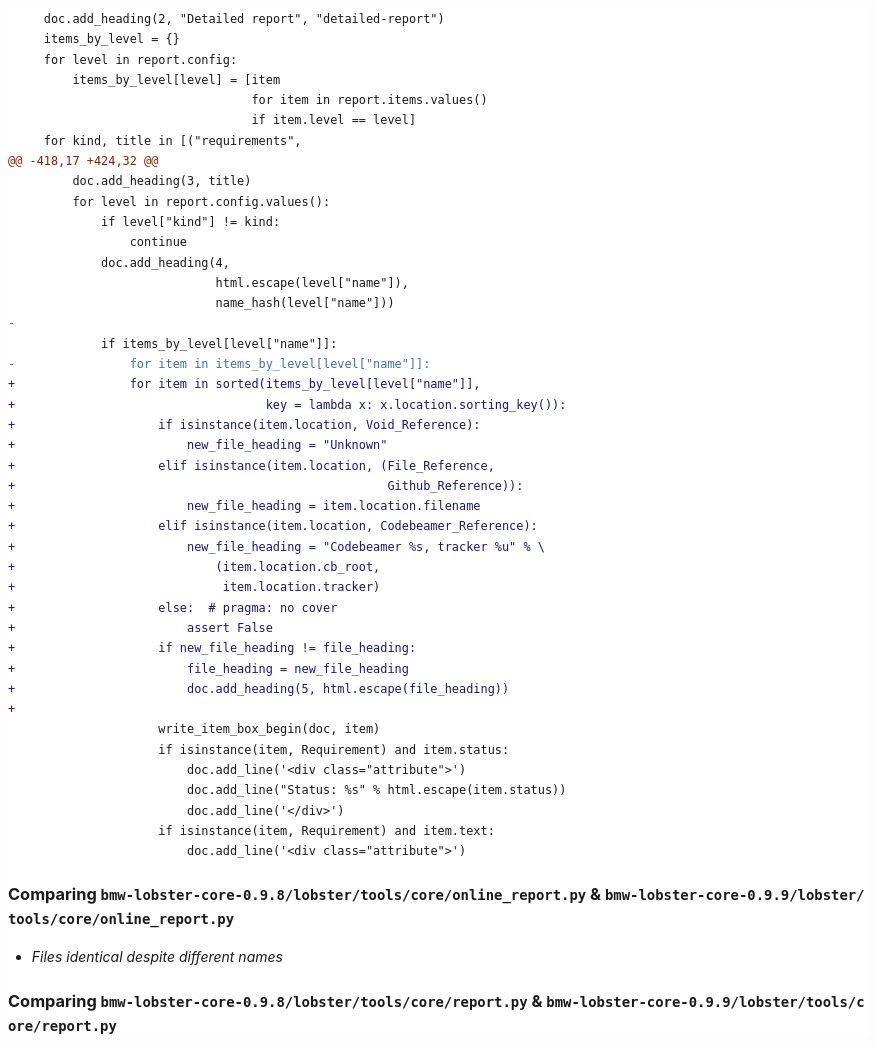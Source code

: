 ```diff
     doc.add_heading(2, "Detailed report", "detailed-report")
     items_by_level = {}
     for level in report.config:
         items_by_level[level] = [item
                                  for item in report.items.values()
                                  if item.level == level]
     for kind, title in [("requirements",
@@ -418,17 +424,32 @@
         doc.add_heading(3, title)
         for level in report.config.values():
             if level["kind"] != kind:
                 continue
             doc.add_heading(4,
                             html.escape(level["name"]),
                             name_hash(level["name"]))
-
             if items_by_level[level["name"]]:
-                for item in items_by_level[level["name"]]:
+                for item in sorted(items_by_level[level["name"]],
+                                   key = lambda x: x.location.sorting_key()):
+                    if isinstance(item.location, Void_Reference):
+                        new_file_heading = "Unknown"
+                    elif isinstance(item.location, (File_Reference,
+                                                    Github_Reference)):
+                        new_file_heading = item.location.filename
+                    elif isinstance(item.location, Codebeamer_Reference):
+                        new_file_heading = "Codebeamer %s, tracker %u" % \
+                            (item.location.cb_root,
+                             item.location.tracker)
+                    else:  # pragma: no cover
+                        assert False
+                    if new_file_heading != file_heading:
+                        file_heading = new_file_heading
+                        doc.add_heading(5, html.escape(file_heading))
+
                     write_item_box_begin(doc, item)
                     if isinstance(item, Requirement) and item.status:
                         doc.add_line('<div class="attribute">')
                         doc.add_line("Status: %s" % html.escape(item.status))
                         doc.add_line('</div>')
                     if isinstance(item, Requirement) and item.text:
                         doc.add_line('<div class="attribute">')
```

### Comparing `bmw-lobster-core-0.9.8/lobster/tools/core/online_report.py` & `bmw-lobster-core-0.9.9/lobster/tools/core/online_report.py`

 * *Files identical despite different names*

### Comparing `bmw-lobster-core-0.9.8/lobster/tools/core/report.py` & `bmw-lobster-core-0.9.9/lobster/tools/core/report.py`
